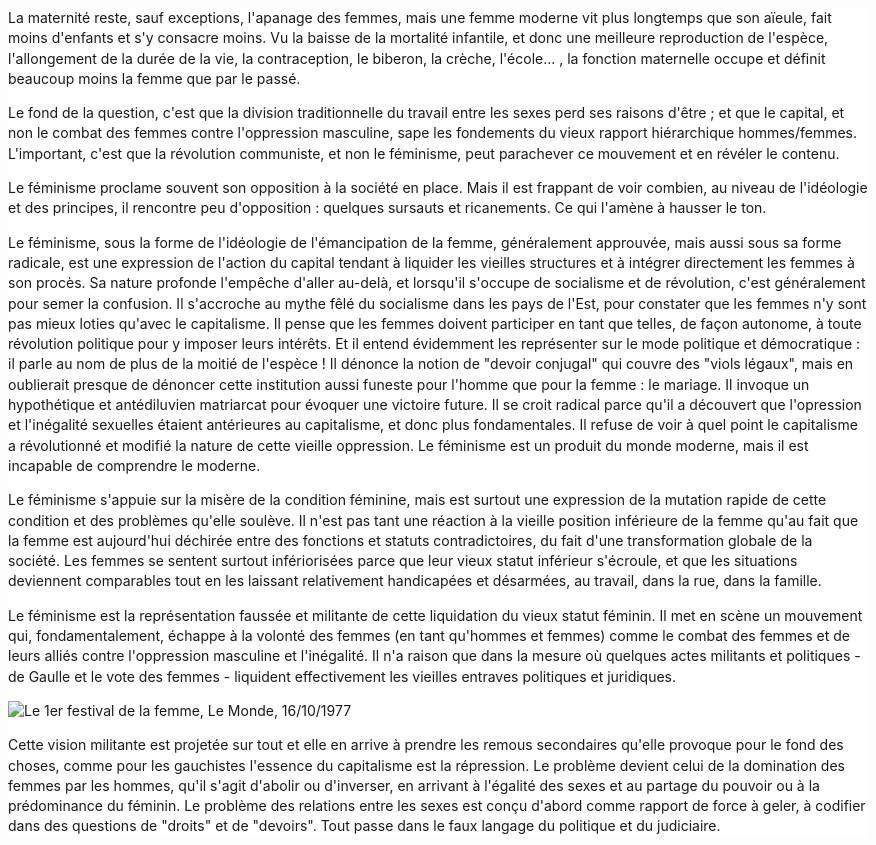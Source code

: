 La maternité reste, sauf exceptions, l'apanage des femmes, mais une femme moderne vit plus longtemps que son aïeule, fait moins d'enfants et s'y consacre moins. Vu la baisse de la mortalité infantile, et donc une meilleure reproduction de l'espèce, l'allongement de la durée de la vie, la contraception, le biberon, la crèche, l'école... , la fonction maternelle occupe et définit beaucoup moins la femme que par le passé.

Le fond de la question, c'est que la division traditionnelle du travail entre les sexes perd ses raisons d'être&nbsp;; et que le capital, et non le combat des femmes contre l'oppression masculine, sape les fondements du vieux rapport hiérarchique hommes/femmes. L'important, c'est que la révolution communiste, et non le féminisme, peut parachever ce mouvement et en révéler le contenu.

Le féminisme proclame souvent son opposition à la société en place. Mais il est frappant de voir combien, au niveau de l'idéologie et des principes, il rencontre peu d'opposition&nbsp;: quelques sursauts et ricanements. Ce qui l'amène à hausser le ton.

Le féminisme, sous la forme de l'idéologie de l'émancipation de la femme, généralement approuvée, mais aussi sous sa forme radicale, est une expression de l'action du capital tendant à liquider les vieilles structures et à intégrer directement les femmes à son procès. Sa nature profonde l'empêche d'aller au-delà, et lorsqu'il s'occupe de socialisme et de révolution, c'est généralement pour semer la confusion. Il s'accroche au mythe fêlé du socialisme dans les pays de l'Est, pour constater que les femmes n'y sont pas mieux loties qu'avec le capitalisme. Il pense que les femmes doivent participer en tant que telles, de façon autonome, à toute révolution politique pour y imposer leurs intérêts. Et il entend évidemment les représenter sur le mode politique et démocratique&nbsp;: il parle au nom de plus de la moitié de l'espèce&nbsp;! Il dénonce la notion de "devoir conjugal" qui couvre des "viols légaux", mais en oublierait presque de dénoncer cette institution aussi funeste pour l'homme que pour la femme&nbsp;: le mariage. Il invoque un hypothétique et antédiluvien matriarcat pour évoquer une victoire future. Il se croit radical parce qu'il a découvert que l'opression et l'inégalité sexuelles étaient antérieures au capitalisme, et donc plus fondamentales. Il refuse de voir à quel point le capitalisme a révolutionné et modifié la nature de cette vieille oppression. Le féminisme est un produit du monde moderne, mais il est incapable de comprendre le moderne.

Le féminisme s'appuie sur la misère de la condition féminine, mais est surtout une expression de la mutation rapide de cette condition et des problèmes qu'elle soulève. Il n'est pas tant une réaction à la vieille position inférieure de la femme qu'au fait que la femme est aujourd'hui déchirée entre des fonctions et statuts contradictoires, du fait d'une transformation globale de la société. Les femmes se sentent surtout infériorisées parce que leur vieux statut inférieur s'écroule, et que les situations deviennent comparables tout en les laissant relativement handicapées et désarmées, au travail, dans la rue, dans la famille.

Le féminisme est la représentation faussée et militante de cette liquidation du vieux statut féminin. Il met en scène un mouvement qui, fondamentalement, échappe à la volonté des femmes (en tant qu'hommes et femmes) comme le combat des femmes et de leurs alliés contre l'oppression masculine et l'inégalité. Il n'a raison que dans la mesure où quelques actes militants et politiques - de Gaulle et le vote des femmes - liquident effectivement les vieilles entraves politiques et juridiques.

![Le 1<sup>er</sup> festival de la femme, *Le Monde*, 16/10/1977](./festival_de_la_femme.jpg)

Cette vision militante est projetée sur tout et elle en arrive à prendre les remous secondaires qu'elle provoque pour le fond des choses, comme pour les gauchistes l'essence du capitalisme est la répression. Le problème devient celui de la domination des femmes par les hommes, qu'il s'agit d'abolir ou d'inverser, en arrivant à l'égalité des sexes et au partage du pouvoir ou à la prédominance du féminin. Le problème des relations entre les sexes est conçu d'abord comme rapport de force à geler, à codifier dans des questions de "droits" et de "devoirs". Tout passe dans le faux langage du politique et du judiciaire.
